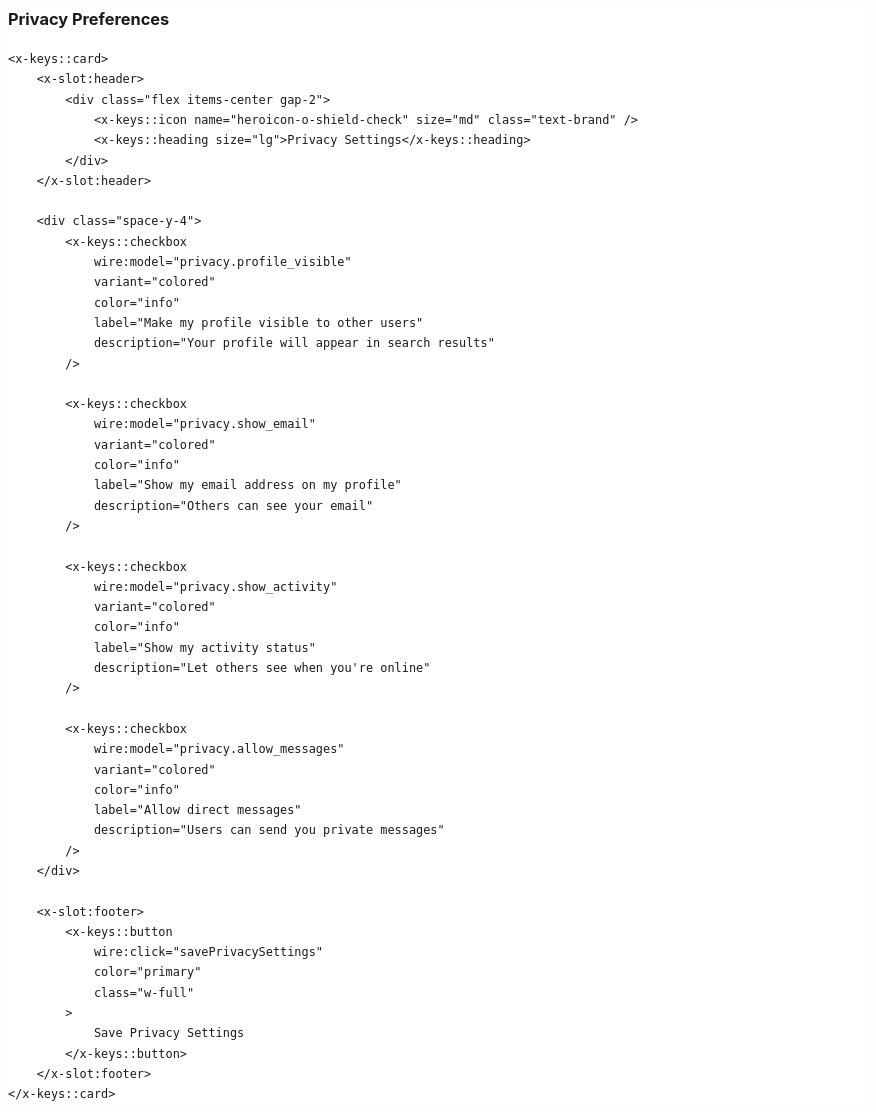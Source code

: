 ### Privacy Preferences

```blade
<x-keys::card>
    <x-slot:header>
        <div class="flex items-center gap-2">
            <x-keys::icon name="heroicon-o-shield-check" size="md" class="text-brand" />
            <x-keys::heading size="lg">Privacy Settings</x-keys::heading>
        </div>
    </x-slot:header>

    <div class="space-y-4">
        <x-keys::checkbox
            wire:model="privacy.profile_visible"
            variant="colored"
            color="info"
            label="Make my profile visible to other users"
            description="Your profile will appear in search results"
        />

        <x-keys::checkbox
            wire:model="privacy.show_email"
            variant="colored"
            color="info"
            label="Show my email address on my profile"
            description="Others can see your email"
        />

        <x-keys::checkbox
            wire:model="privacy.show_activity"
            variant="colored"
            color="info"
            label="Show my activity status"
            description="Let others see when you're online"
        />

        <x-keys::checkbox
            wire:model="privacy.allow_messages"
            variant="colored"
            color="info"
            label="Allow direct messages"
            description="Users can send you private messages"
        />
    </div>

    <x-slot:footer>
        <x-keys::button
            wire:click="savePrivacySettings"
            color="primary"
            class="w-full"
        >
            Save Privacy Settings
        </x-keys::button>
    </x-slot:footer>
</x-keys::card>
```
